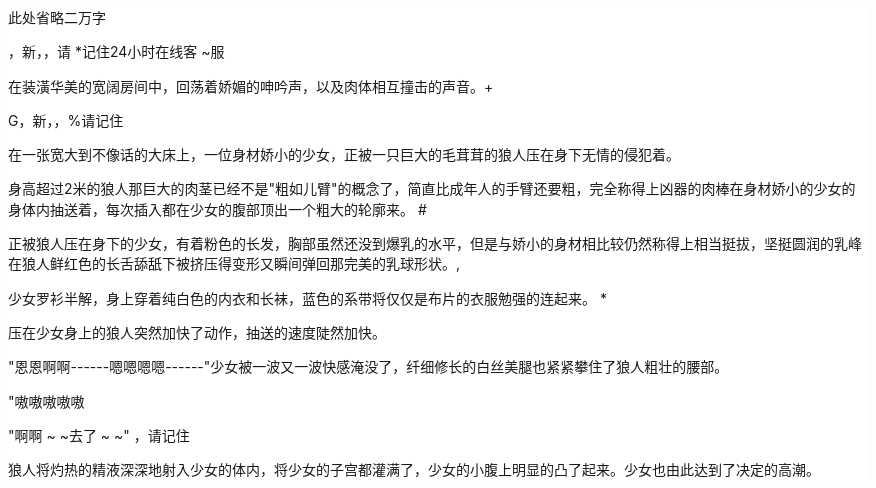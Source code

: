 



此处省略二万字



，新，，请 *记住24小时在线客 ~服



在装潢华美的宽阔房间中，回荡着娇媚的呻吟声，以及肉体相互撞击的声音。+

G，新，，%请记住







在一张宽大到不像话的大床上，一位身材娇小的少女，正被一只巨大的毛茸茸的狼人压在身下无情的侵犯着。





身高超过2米的狼人那巨大的肉茎已经不是"粗如儿臂"的概念了，简直比成年人的手臂还要粗，完全称得上凶器的肉棒在身材娇小的少女的身体内抽送着，每次插入都在少女的腹部顶出一个粗大的轮廓来。 #







正被狼人压在身下的少女，有着粉色的长发，胸部虽然还没到爆乳的水平，但是与娇小的身材相比较仍然称得上相当挺拔，坚挺圆润的乳峰在狼人鲜红色的长舌舔舐下被挤压得变形又瞬间弹回那完美的乳球形状。,







少女罗衫半解，身上穿着纯白色的内衣和长袜，蓝色的系带将仅仅是布片的衣服勉强的连起来。 *







压在少女身上的狼人突然加快了动作，抽送的速度陡然加快。







"恩恩啊啊------嗯嗯嗯嗯------"少女被一波又一波快感淹没了，纤细修长的白丝美腿也紧紧攀住了狼人粗壮的腰部。





"嗷嗷嗷嗷嗷







"啊啊 ~ ~去了 ~ ~" ，请记住





狼人将灼热的精液深深地射入少女的体内，将少女的子宫都灌满了，少女的小腹上明显的凸了起来。少女也由此达到了决定的高潮。
